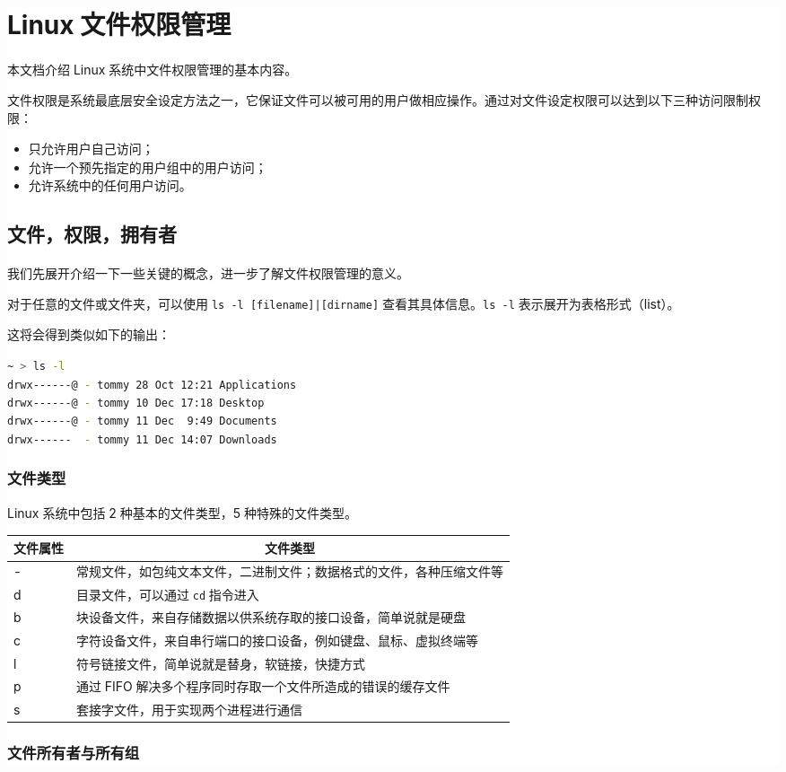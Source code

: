 # Linux 文件权限管理

本文档介绍 Linux 系统中文件权限管理的基本内容。

文件权限是系统最底层安全设定方法之一，它保证文件可以被可用的用户做相应操作。通过对文件设定权限可以达到以下三种访问限制权限：

-   只允许用户自己访问；
-   允许一个预先指定的用户组中的用户访问；
-   允许系统中的任何用户访问。

```important:: 设置文件权限管理是出于系统安全考虑，在所有操作系统中都有类似策略的不同实现。

```

## 文件，权限，拥有者

我们先展开介绍一下一些关键的概念，进一步了解文件权限管理的意义。

对于任意的文件或文件夹，可以使用 `ls -l [filename]|[dirname]` 查看其具体信息。`ls -l` 表示展开为表格形式（list）。

这将会得到类似如下的输出：

```sh
~ > ls -l
drwx------@ - tommy 28 Oct 12:21 Applications
drwx------@ - tommy 10 Dec 17:18 Desktop
drwx------@ - tommy 11 Dec  9:49 Documents
drwx------  - tommy 11 Dec 14:07 Downloads
```

### 文件类型

Linux 系统中包括 2 种基本的文件类型，5 种特殊的文件类型。

| 文件属性 | 文件类型                                                             |
| -------- | -------------------------------------------------------------------- |
| -        | 常规文件，如包纯文本文件，二进制文件；数据格式的文件，各种压缩文件等 |
| d        | 目录文件，可以通过 `cd` 指令进入                                     |
| b        | 块设备文件，来自存储数据以供系统存取的接口设备，简单说就是硬盘       |
| c        | 字符设备文件，来自串行端口的接口设备，例如键盘、鼠标、虚拟终端等     |
| l        | 符号链接文件，简单说就是替身，软链接，快捷方式                       |
| p        | 通过 FIFO 解决多个程序同时存取一个文件所造成的错误的缓存文件         |
| s        | 套接字文件，用于实现两个进程进行通信                                 |

```note:: 一般来说，我们只会接触到常规文件和目录文件。

```

### 文件所有者与所有组
